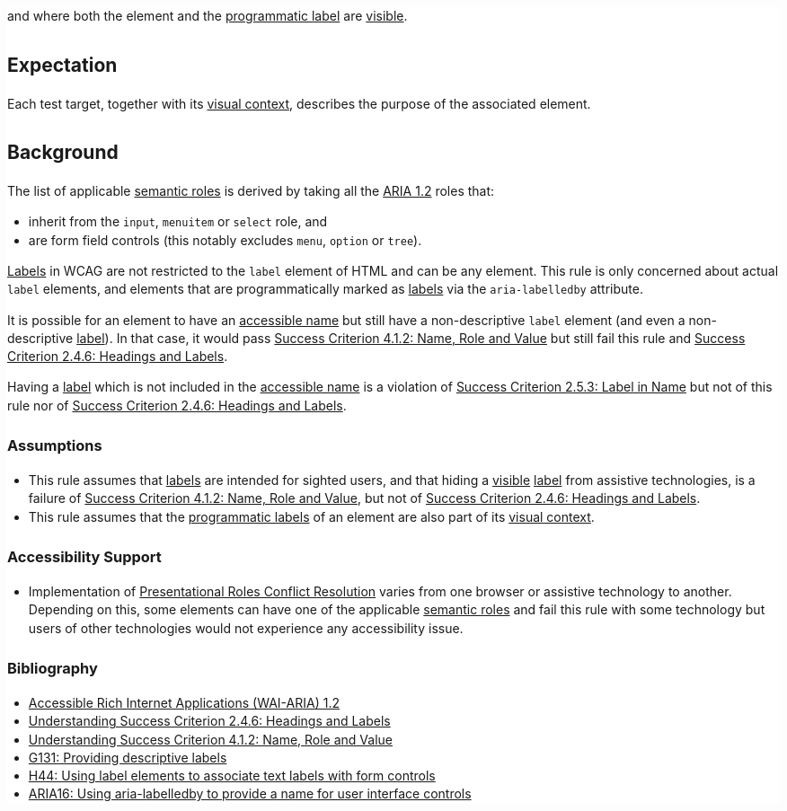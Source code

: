 and where both the element and the [programmatic label][] are [visible][].

## Expectation

Each test target, together with its [visual context][], describes the purpose of the associated element.

## Background

The list of applicable [semantic roles][semantic role] is derived by taking all the [ARIA 1.2][aria12] roles that:

- inherit from the `input`, `menuitem` or `select` role, and
- are form field controls (this notably excludes `menu`, `option` or `tree`).

[Labels][label] in WCAG are not restricted to the `label` element of HTML and can be any element. This rule is only concerned about actual `label` elements, and elements that are programmatically marked as [labels][label] via the `aria-labelledby` attribute.

It is possible for an element to have an [accessible name][] but still have a non-descriptive `label` element (and even a non-descriptive [label][]). In that case, it would pass [Success Criterion 4.1.2: Name, Role and Value][sc412] but still fail this rule and [Success Criterion 2.4.6: Headings and Labels][sc246].

Having a [label][] which is not included in the [accessible name][] is a violation of [Success Criterion 2.5.3: Label in Name][sc253] but not of this rule nor of [Success Criterion 2.4.6: Headings and Labels][sc246].

### Assumptions

- This rule assumes that [labels][label] are intended for sighted users, and that hiding a [visible][] [label][] from assistive technologies, is a failure of [Success Criterion 4.1.2: Name, Role and Value][sc412], but not of [Success Criterion 2.4.6: Headings and Labels][sc246].
- This rule assumes that the [programmatic labels][programmatic label] of an element are also part of its [visual context][].

### Accessibility Support

- Implementation of [Presentational Roles Conflict Resolution][] varies from one browser or assistive technology to another. Depending on this, some elements can have one of the applicable [semantic roles][semantic role] and fail this rule with some technology but users of other technologies would not experience any accessibility issue.

### Bibliography

- [Accessible Rich Internet Applications (WAI-ARIA) 1.2][aria12]
- [Understanding Success Criterion 2.4.6: Headings and Labels][usc246]
- [Understanding Success Criterion 4.1.2: Name, Role and Value][usc412]
- [G131: Providing descriptive labels](https://www.w3.org/WAI/WCAG22/Techniques/general/G131)
- [H44: Using label elements to associate text labels with form controls](https://www.w3.org/WAI/WCAG22/Techniques/html/H44)
- [ARIA16: Using aria-labelledby to provide a name for user interface controls](https://www.w3.org/WAI/WCAG22/Techniques/aria/ARIA16)


[accessible name]: #accessible-name 'Definition of accessible name'
[aria12]: https://www.w3.org/TR/wai-aria-1.2/ 'Accessible Rich Internet Applications 1.2'
[included in the accessibility tree]: #included-in-the-accessibility-tree 'Definition of included in the accessibility tree'
[label]: https://www.w3.org/TR/WCAG22/#dfn-labels 'Definition of label'
[presentational roles conflict resolution]: https://www.w3.org/TR/wai-aria-1.2/#conflict_resolution_presentation_none 'Presentational Roles Conflict Resolution'
[programmatic label]: #programmatic-label 'Definition of programmatic label'
[sc246]: https://www.w3.org/WAI/WCAG22/#headings-and-labels.html 'Success Criterion 2.4.6: Headings and Labels'
[sc253]: https://www.w3.org/WAI/WCAG22/label-in-name 'Success Criterion 2.5.3: Label in Name'
[sc412]: https://www.w3.org/WAI/WCAG22/#name-role-value 'Success Criterion 4.1.2: Name, Role and Value'
[semantic role]: #semantic-role 'Definition of semantic role'
[usc246]: https://www.w3.org/WAI/WCAG22/Understanding/headings-and-labels.html 'Understanding SC 2.4.6: Headings and Labels'
[usc412]: https://www.w3.org/WAI/WCAG22/Understanding/name-role-value 'Understanding SC 4.1.2: Name, Role and Value'
[visible]: #visible 'Definition of visible'
[visual context]: #visual-context 'Definition of visual context'